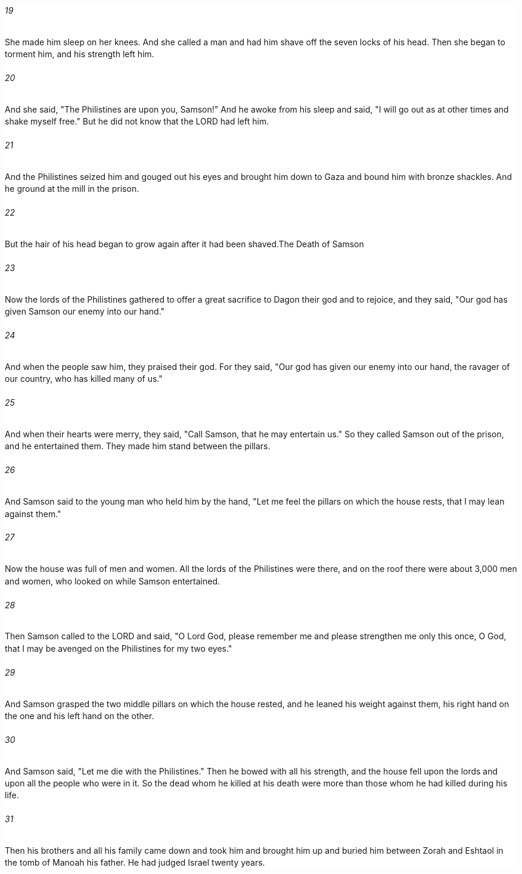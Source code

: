 
###### 19 
She made him sleep on her knees. And she called a man and had him shave off the seven locks of his head. Then she began to torment him, and his strength left him. 
 

###### 20 
And she said, "The Philistines are upon you, Samson!" And he awoke from his sleep and said, "I will go out as at other times and shake myself free." But he did not know that the LORD had left him. 
 

###### 21 
And the Philistines seized him and gouged out his eyes and brought him down to Gaza and bound him with bronze shackles. And he ground at the mill in the prison. 
 

###### 22 
But the hair of his head began to grow again after it had been shaved.The Death of Samson
 
 

###### 23 
Now the lords of the Philistines gathered to offer a great sacrifice to Dagon their god and to rejoice, and they said, "Our god has given Samson our enemy into our hand." 
 

###### 24 
And when the people saw him, they praised their god. For they said, "Our god has given our enemy into our hand, the ravager of our country, who has killed many of us." 
 

###### 25 
And when their hearts were merry, they said, "Call Samson, that he may entertain us." So they called Samson out of the prison, and he entertained them. They made him stand between the pillars. 
 

###### 26 
And Samson said to the young man who held him by the hand, "Let me feel the pillars on which the house rests, that I may lean against them." 
 

###### 27 
Now the house was full of men and women. All the lords of the Philistines were there, and on the roof there were about 3,000 men and women, who looked on while Samson entertained.
 
 

###### 28 
Then Samson called to the LORD and said, "O Lord God, please remember me and please strengthen me only this once, O God, that I may be avenged on the Philistines for my two eyes." 
 

###### 29 
And Samson grasped the two middle pillars on which the house rested, and he leaned his weight against them, his right hand on the one and his left hand on the other. 
 

###### 30 
And Samson said, "Let me die with the Philistines." Then he bowed with all his strength, and the house fell upon the lords and upon all the people who were in it. So the dead whom he killed at his death were more than those whom he had killed during his life. 
 

###### 31 
Then his brothers and all his family came down and took him and brought him up and buried him between Zorah and Eshtaol in the tomb of Manoah his father. He had judged Israel twenty years.
 
